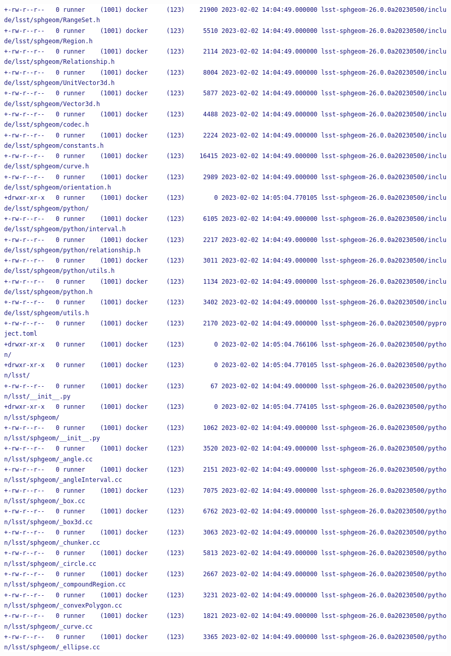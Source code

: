 ```diff
+-rw-r--r--   0 runner    (1001) docker     (123)    21900 2023-02-02 14:04:49.000000 lsst-sphgeom-26.0.0a20230500/include/lsst/sphgeom/RangeSet.h
+-rw-r--r--   0 runner    (1001) docker     (123)     5510 2023-02-02 14:04:49.000000 lsst-sphgeom-26.0.0a20230500/include/lsst/sphgeom/Region.h
+-rw-r--r--   0 runner    (1001) docker     (123)     2114 2023-02-02 14:04:49.000000 lsst-sphgeom-26.0.0a20230500/include/lsst/sphgeom/Relationship.h
+-rw-r--r--   0 runner    (1001) docker     (123)     8004 2023-02-02 14:04:49.000000 lsst-sphgeom-26.0.0a20230500/include/lsst/sphgeom/UnitVector3d.h
+-rw-r--r--   0 runner    (1001) docker     (123)     5877 2023-02-02 14:04:49.000000 lsst-sphgeom-26.0.0a20230500/include/lsst/sphgeom/Vector3d.h
+-rw-r--r--   0 runner    (1001) docker     (123)     4488 2023-02-02 14:04:49.000000 lsst-sphgeom-26.0.0a20230500/include/lsst/sphgeom/codec.h
+-rw-r--r--   0 runner    (1001) docker     (123)     2224 2023-02-02 14:04:49.000000 lsst-sphgeom-26.0.0a20230500/include/lsst/sphgeom/constants.h
+-rw-r--r--   0 runner    (1001) docker     (123)    16415 2023-02-02 14:04:49.000000 lsst-sphgeom-26.0.0a20230500/include/lsst/sphgeom/curve.h
+-rw-r--r--   0 runner    (1001) docker     (123)     2989 2023-02-02 14:04:49.000000 lsst-sphgeom-26.0.0a20230500/include/lsst/sphgeom/orientation.h
+drwxr-xr-x   0 runner    (1001) docker     (123)        0 2023-02-02 14:05:04.770105 lsst-sphgeom-26.0.0a20230500/include/lsst/sphgeom/python/
+-rw-r--r--   0 runner    (1001) docker     (123)     6105 2023-02-02 14:04:49.000000 lsst-sphgeom-26.0.0a20230500/include/lsst/sphgeom/python/interval.h
+-rw-r--r--   0 runner    (1001) docker     (123)     2217 2023-02-02 14:04:49.000000 lsst-sphgeom-26.0.0a20230500/include/lsst/sphgeom/python/relationship.h
+-rw-r--r--   0 runner    (1001) docker     (123)     3011 2023-02-02 14:04:49.000000 lsst-sphgeom-26.0.0a20230500/include/lsst/sphgeom/python/utils.h
+-rw-r--r--   0 runner    (1001) docker     (123)     1134 2023-02-02 14:04:49.000000 lsst-sphgeom-26.0.0a20230500/include/lsst/sphgeom/python.h
+-rw-r--r--   0 runner    (1001) docker     (123)     3402 2023-02-02 14:04:49.000000 lsst-sphgeom-26.0.0a20230500/include/lsst/sphgeom/utils.h
+-rw-r--r--   0 runner    (1001) docker     (123)     2170 2023-02-02 14:04:49.000000 lsst-sphgeom-26.0.0a20230500/pyproject.toml
+drwxr-xr-x   0 runner    (1001) docker     (123)        0 2023-02-02 14:05:04.766106 lsst-sphgeom-26.0.0a20230500/python/
+drwxr-xr-x   0 runner    (1001) docker     (123)        0 2023-02-02 14:05:04.770105 lsst-sphgeom-26.0.0a20230500/python/lsst/
+-rw-r--r--   0 runner    (1001) docker     (123)       67 2023-02-02 14:04:49.000000 lsst-sphgeom-26.0.0a20230500/python/lsst/__init__.py
+drwxr-xr-x   0 runner    (1001) docker     (123)        0 2023-02-02 14:05:04.774105 lsst-sphgeom-26.0.0a20230500/python/lsst/sphgeom/
+-rw-r--r--   0 runner    (1001) docker     (123)     1062 2023-02-02 14:04:49.000000 lsst-sphgeom-26.0.0a20230500/python/lsst/sphgeom/__init__.py
+-rw-r--r--   0 runner    (1001) docker     (123)     3520 2023-02-02 14:04:49.000000 lsst-sphgeom-26.0.0a20230500/python/lsst/sphgeom/_angle.cc
+-rw-r--r--   0 runner    (1001) docker     (123)     2151 2023-02-02 14:04:49.000000 lsst-sphgeom-26.0.0a20230500/python/lsst/sphgeom/_angleInterval.cc
+-rw-r--r--   0 runner    (1001) docker     (123)     7075 2023-02-02 14:04:49.000000 lsst-sphgeom-26.0.0a20230500/python/lsst/sphgeom/_box.cc
+-rw-r--r--   0 runner    (1001) docker     (123)     6762 2023-02-02 14:04:49.000000 lsst-sphgeom-26.0.0a20230500/python/lsst/sphgeom/_box3d.cc
+-rw-r--r--   0 runner    (1001) docker     (123)     3063 2023-02-02 14:04:49.000000 lsst-sphgeom-26.0.0a20230500/python/lsst/sphgeom/_chunker.cc
+-rw-r--r--   0 runner    (1001) docker     (123)     5813 2023-02-02 14:04:49.000000 lsst-sphgeom-26.0.0a20230500/python/lsst/sphgeom/_circle.cc
+-rw-r--r--   0 runner    (1001) docker     (123)     2667 2023-02-02 14:04:49.000000 lsst-sphgeom-26.0.0a20230500/python/lsst/sphgeom/_compoundRegion.cc
+-rw-r--r--   0 runner    (1001) docker     (123)     3231 2023-02-02 14:04:49.000000 lsst-sphgeom-26.0.0a20230500/python/lsst/sphgeom/_convexPolygon.cc
+-rw-r--r--   0 runner    (1001) docker     (123)     1821 2023-02-02 14:04:49.000000 lsst-sphgeom-26.0.0a20230500/python/lsst/sphgeom/_curve.cc
+-rw-r--r--   0 runner    (1001) docker     (123)     3365 2023-02-02 14:04:49.000000 lsst-sphgeom-26.0.0a20230500/python/lsst/sphgeom/_ellipse.cc
```